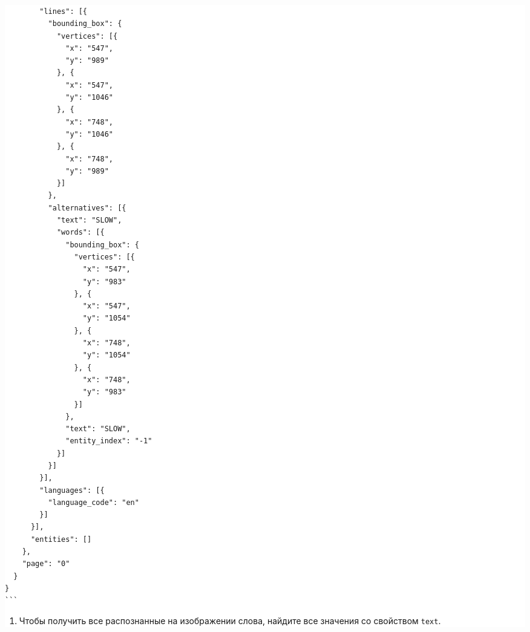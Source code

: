             "lines": [{
              "bounding_box": {
                "vertices": [{
                  "x": "547",
                  "y": "989"
                }, {
                  "x": "547",
                  "y": "1046"
                }, {
                  "x": "748",
                  "y": "1046"
                }, {
                  "x": "748",
                  "y": "989"
                }]
              },
              "alternatives": [{
                "text": "SLOW",
                "words": [{
                  "bounding_box": {
                    "vertices": [{
                      "x": "547",
                      "y": "983"
                    }, {
                      "x": "547",
                      "y": "1054"
                    }, {
                      "x": "748",
                      "y": "1054"
                    }, {
                      "x": "748",
                      "y": "983"
                    }]
                  },
                  "text": "SLOW",
                  "entity_index": "-1"
                }]
              }]
            }],
            "languages": [{
              "language_code": "en"
            }]
          }],
          "entities": []
        },
        "page": "0"
      }
    }
    ```

1. Чтобы получить все распознанные на изображении слова, найдите все значения со свойством `text`.
